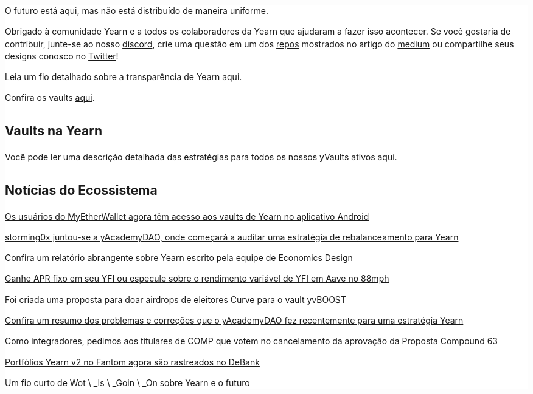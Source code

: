O futuro está aqui, mas não está distribuído de maneira uniforme.

Obrigado à comunidade Yearn e a todos os colaboradores da Yearn que ajudaram a fazer isso acontecer. Se você gostaria de contribuir, junte-se ao nosso [discord](https://discord.gg/8rF374XkXy), crie uma questão em um dos [repos](https://github.com/yearn) mostrados no artigo do [medium](https://medium.com/iearn/yearn-ui-v3-0-a194355bdb1f) ou compartilhe seus designs conosco no [Twitter](https://twitter.com/iearnfinance)!

Leia um fio detalhado sobre a transparência de Yearn [aqui](https://twitter.com/iearnfinance/status/1445143482830446600?s=20).

Confira os vaults [aqui](https://yearn.finance/vaults).

## Vaults na Yearn

Você pode ler uma descrição detalhada das estratégias para todos os nossos yVaults ativos [aqui](https://medium.com/yearn-state-of-the-vaults/the-vaults-at-yearn-9237905ffed3).

## Notícias do Ecossistema

[Os usuários do MyEtherWallet agora têm acesso aos vaults de Yearn no aplicativo Android](https://twitter.com/myetherwallet/status/1443283619867414537)

[storming0x juntou-se a yAcademyDAO, onde começará a auditar uma estratégia de rebalanceamento para Yearn](https://twitter.com/yAcademyDAO/status/1443138482604371974)

[Confira um relatório abrangente sobre Yearn escrito pela equipe de Economics Design](https://econteric.com/fundamentals/yearn-finance/)

[Ganhe APR fixo em seu YFI ou especule sobre o rendimento variável de YFI em Aave no 88mph](https://twitter.com/88mphapp/status/1445880439420325889)

[Foi criada uma proposta para doar airdrops de eleitores Curve para o vault yvBOOST](https://gov.yearn.finance/t/donate-curve-voter-airdrops-to-yvboost/11587)

[Confira um resumo dos problemas e correções que o yAcademyDAO fez recentemente para uma estratégia Yearn](https://twitter.com/yAcademyDAO/status/1445414387573997569)

[Como integradores, pedimos aos titulares de COMP que votem no cancelamento da aprovação da Proposta Compound 63](https://twitter.com/bantg/status/1445312250827390979?s=20)

[Portfólios Yearn v2 no Fantom agora são rastreados no DeBank](https://twitter.com/DeBankDeFi/status/1446624448744886273)

[Um fio curto de Wot \ _Is \ _Goin \ _On sobre Yearn e o futuro](https://twitter.com/Wot_Is_Goin_On/status/1446540007292952579)
